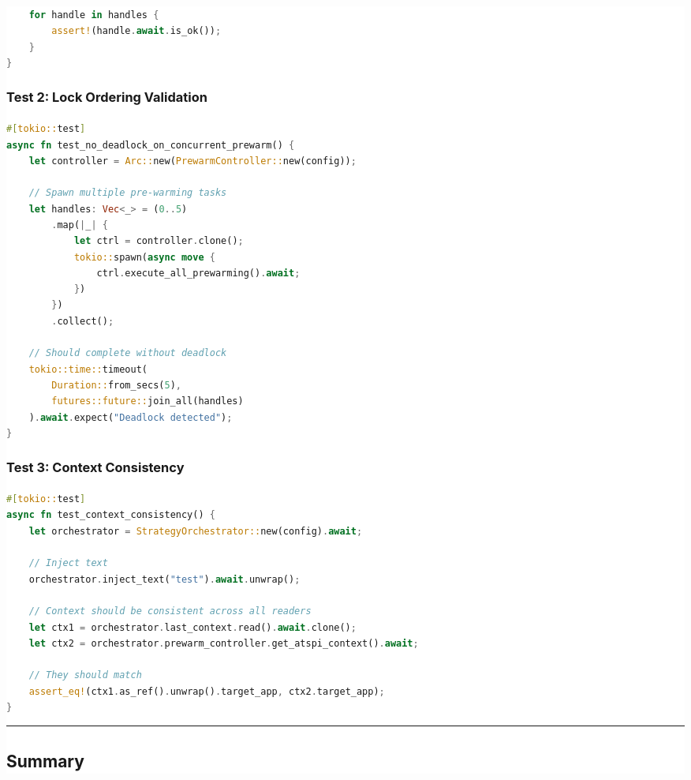 ```rust
    for handle in handles {
        assert!(handle.await.is_ok());
    }
}
```

### Test 2: Lock Ordering Validation
```rust
#[tokio::test]
async fn test_no_deadlock_on_concurrent_prewarm() {
    let controller = Arc::new(PrewarmController::new(config));
    
    // Spawn multiple pre-warming tasks
    let handles: Vec<_> = (0..5)
        .map(|_| {
            let ctrl = controller.clone();
            tokio::spawn(async move {
                ctrl.execute_all_prewarming().await;
            })
        })
        .collect();
    
    // Should complete without deadlock
    tokio::time::timeout(
        Duration::from_secs(5),
        futures::future::join_all(handles)
    ).await.expect("Deadlock detected");
}
```

### Test 3: Context Consistency
```rust
#[tokio::test]
async fn test_context_consistency() {
    let orchestrator = StrategyOrchestrator::new(config).await;
    
    // Inject text
    orchestrator.inject_text("test").await.unwrap();
    
    // Context should be consistent across all readers
    let ctx1 = orchestrator.last_context.read().await.clone();
    let ctx2 = orchestrator.prewarm_controller.get_atspi_context().await;
    
    // They should match
    assert_eq!(ctx1.as_ref().unwrap().target_app, ctx2.target_app);
}
```

---

## Summary

